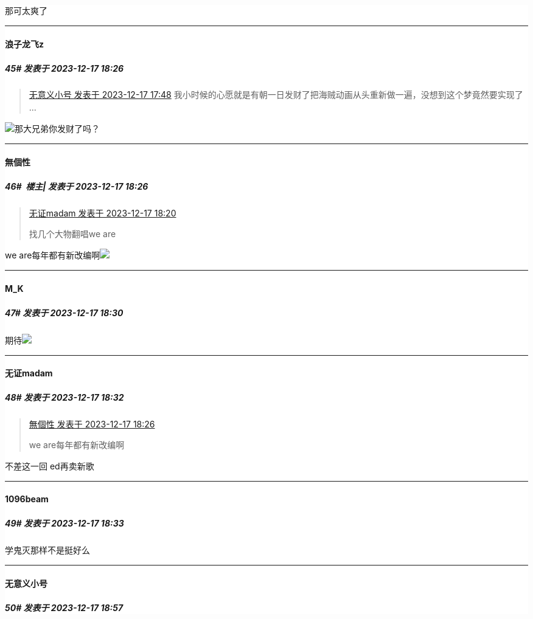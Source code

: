 那可太爽了

*****

####  浪子龙飞z  
##### 45#       发表于 2023-12-17 18:26

<blockquote><a href="httphttps://bbs.saraba1st.com/2b/forum.php?mod=redirect&amp;goto=findpost&amp;pid=63356145&amp;ptid=2164439" target="_blank">无意义小号 发表于 2023-12-17 17:48</a>
我小时候的心愿就是有朝一日发财了把海贼动画从头重新做一遍，没想到这个梦竟然要实现了 ...</blockquote>
<img src="https://static.saraba1st.com/image/smiley/face2017/068.png" referrerpolicy="no-referrer">那大兄弟你发财了吗？

*****

####  無個性  
##### 46#         楼主| 发表于 2023-12-17 18:26

<blockquote><a href="httphttps://bbs.saraba1st.com/2b/forum.php?mod=redirect&amp;goto=findpost&amp;pid=63356450&amp;ptid=2164439" target="_blank">无证madam 发表于 2023-12-17 18:20</a>

找几个大物翻唱we are</blockquote>
we are每年都有新改编啊<img src="https://static.saraba1st.com/image/smiley/face2017/067.png" referrerpolicy="no-referrer">

*****

####  M_K  
##### 47#       发表于 2023-12-17 18:30

期待<img src="https://static.saraba1st.com/image/smiley/face2017/074.png" referrerpolicy="no-referrer">

*****

####  无证madam  
##### 48#       发表于 2023-12-17 18:32

<blockquote><a href="httphttps://bbs.saraba1st.com/2b/forum.php?mod=redirect&amp;goto=findpost&amp;pid=63356508&amp;ptid=2164439" target="_blank">無個性 发表于 2023-12-17 18:26</a>

we are每年都有新改编啊</blockquote>
不差这一回 ed再卖新歌

*****

####  1096beam  
##### 49#       发表于 2023-12-17 18:33

学鬼灭那样不是挺好么

*****

####  无意义小号  
##### 50#       发表于 2023-12-17 18:57
